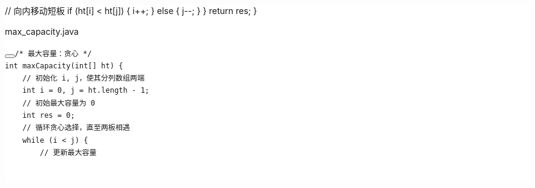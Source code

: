 <a id="__codelineno-1-12" name="__codelineno-1-12" href="#__codelineno-1-12"></a><span class="w">        </span><span class="c1">// 向内移动短板</span>
<a id="__codelineno-1-13" name="__codelineno-1-13" href="#__codelineno-1-13"></a><span class="w">        </span><span class="k">if</span><span class="w"> </span><span class="p">(</span><span class="n">ht</span><span class="p">[</span><span class="n">i</span><span class="p">]</span><span class="w"> </span><span class="o">&lt;</span><span class="w"> </span><span class="n">ht</span><span class="p">[</span><span class="n">j</span><span class="p">])</span><span class="w"> </span><span class="p">{</span>
<a id="__codelineno-1-14" name="__codelineno-1-14" href="#__codelineno-1-14"></a><span class="w">            </span><span class="n">i</span><span class="o">++</span><span class="p">;</span>
<a id="__codelineno-1-15" name="__codelineno-1-15" href="#__codelineno-1-15"></a><span class="w">        </span><span class="p">}</span><span class="w"> </span><span class="k">else</span><span class="w"> </span><span class="p">{</span>
<a id="__codelineno-1-16" name="__codelineno-1-16" href="#__codelineno-1-16"></a><span class="w">            </span><span class="n">j</span><span class="o">--</span><span class="p">;</span>
<a id="__codelineno-1-17" name="__codelineno-1-17" href="#__codelineno-1-17"></a><span class="w">        </span><span class="p">}</span>
<a id="__codelineno-1-18" name="__codelineno-1-18" href="#__codelineno-1-18"></a><span class="w">    </span><span class="p">}</span>
<a id="__codelineno-1-19" name="__codelineno-1-19" href="#__codelineno-1-19"></a><span class="w">    </span><span class="k">return</span><span class="w"> </span><span class="n">res</span><span class="p">;</span>
<a id="__codelineno-1-20" name="__codelineno-1-20" href="#__codelineno-1-20"></a><span class="p">}</span>
</code></pre></div>
</div>
<div class="tabbed-block">
<div class="highlight"><span class="filename">max_capacity.java</span><pre id="__code_2"><span></span><button class="md-clipboard md-icon" title="复制" data-clipboard-target="#__code_2 > code"></button><code><a id="__codelineno-2-1" name="__codelineno-2-1" href="#__codelineno-2-1"></a><span class="cm">/* 最大容量：贪心 */</span>
<a id="__codelineno-2-2" name="__codelineno-2-2" href="#__codelineno-2-2"></a><span class="kt">int</span><span class="w"> </span><span class="nf">maxCapacity</span><span class="p">(</span><span class="kt">int</span><span class="o">[]</span><span class="w"> </span><span class="n">ht</span><span class="p">)</span><span class="w"> </span><span class="p">{</span>
<a id="__codelineno-2-3" name="__codelineno-2-3" href="#__codelineno-2-3"></a><span class="w">    </span><span class="c1">// 初始化 i, j，使其分列数组两端</span>
<a id="__codelineno-2-4" name="__codelineno-2-4" href="#__codelineno-2-4"></a><span class="w">    </span><span class="kt">int</span><span class="w"> </span><span class="n">i</span><span class="w"> </span><span class="o">=</span><span class="w"> </span><span class="mi">0</span><span class="p">,</span><span class="w"> </span><span class="n">j</span><span class="w"> </span><span class="o">=</span><span class="w"> </span><span class="n">ht</span><span class="p">.</span><span class="na">length</span><span class="w"> </span><span class="o">-</span><span class="w"> </span><span class="mi">1</span><span class="p">;</span>
<a id="__codelineno-2-5" name="__codelineno-2-5" href="#__codelineno-2-5"></a><span class="w">    </span><span class="c1">// 初始最大容量为 0</span>
<a id="__codelineno-2-6" name="__codelineno-2-6" href="#__codelineno-2-6"></a><span class="w">    </span><span class="kt">int</span><span class="w"> </span><span class="n">res</span><span class="w"> </span><span class="o">=</span><span class="w"> </span><span class="mi">0</span><span class="p">;</span>
<a id="__codelineno-2-7" name="__codelineno-2-7" href="#__codelineno-2-7"></a><span class="w">    </span><span class="c1">// 循环贪心选择，直至两板相遇</span>
<a id="__codelineno-2-8" name="__codelineno-2-8" href="#__codelineno-2-8"></a><span class="w">    </span><span class="k">while</span><span class="w"> </span><span class="p">(</span><span class="n">i</span><span class="w"> </span><span class="o">&lt;</span><span class="w"> </span><span class="n">j</span><span class="p">)</span><span class="w"> </span><span class="p">{</span>
<a id="__codelineno-2-9" name="__codelineno-2-9" href="#__codelineno-2-9"></a><span class="w">        </span><span class="c1">// 更新最大容量</span>